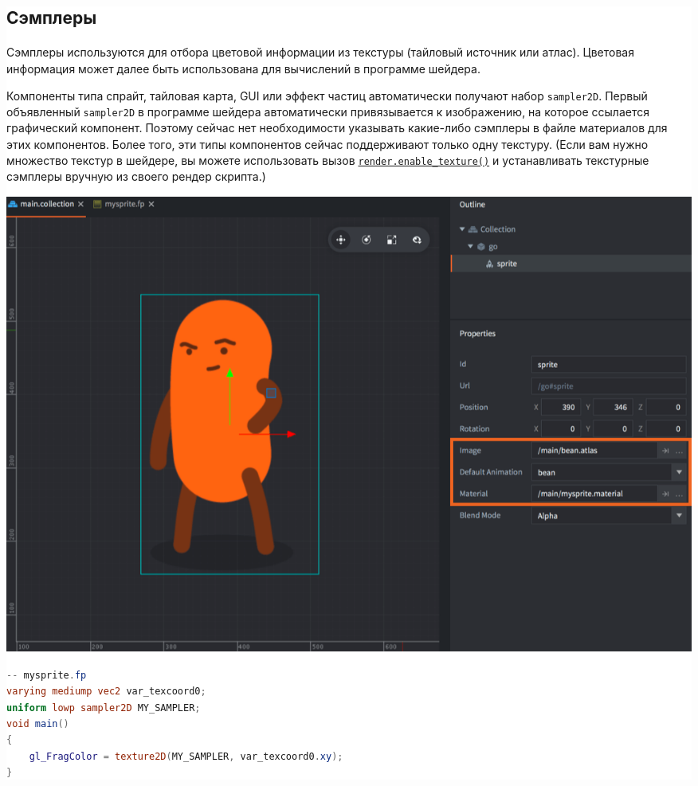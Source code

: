 ## Сэмплеры

Сэмплеры используются для отбора цветовой информации из текстуры (тайловый источник или атлас). Цветовая информация может далее быть использована для вычислений в программе шейдера.

Компоненты типа спрайт, тайловая карта, GUI или эффект частиц автоматически получают набор `sampler2D`. Первый объявленный `sampler2D` в программе шейдера автоматически привязывается к изображению, на которое ссылается графический компонент. Поэтому сейчас нет необходимости указывать какие-либо сэмплеры в файле материалов для этих компонентов. Более того, эти типы компонентов сейчас поддерживают только одну текстуру. (Если вам нужно множество текстур в шейдере, вы можете использовать вызов [`render.enable_texture()`](/ref/render/#render.enable_texture) и устанавливать текстурные сэмплеры вручную из своего рендер скрипта.)

![Sprite sampler](images/materials/sprite_sampler.png)

```glsl
-- mysprite.fp
varying mediump vec2 var_texcoord0;
uniform lowp sampler2D MY_SAMPLER;
void main()
{
    gl_FragColor = texture2D(MY_SAMPLER, var_texcoord0.xy);
}
```
